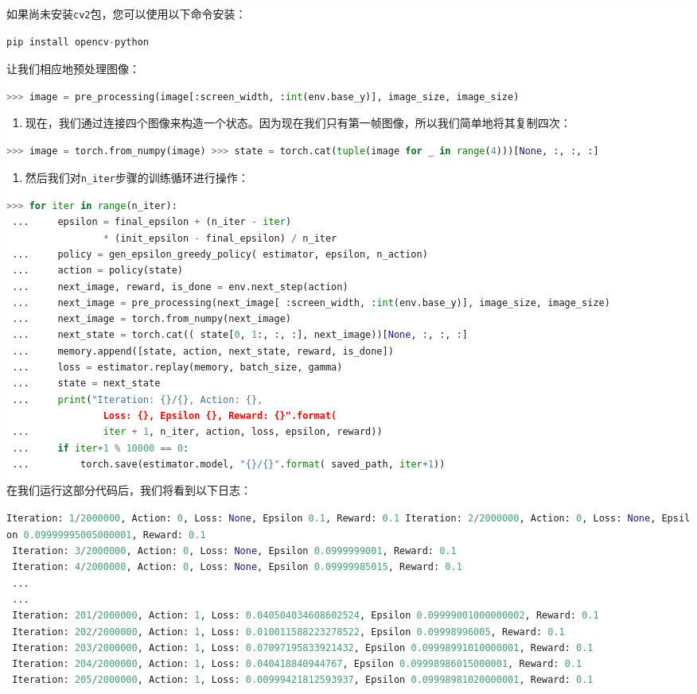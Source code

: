 如果尚未安装`cv2`包，您可以使用以下命令安装：

```py
pip install opencv-python
```

让我们相应地预处理图像：

```py
>>> image = pre_processing(image[:screen_width, :int(env.base_y)], image_size, image_size)
```

1.  现在，我们通过连接四个图像来构造一个状态。因为现在我们只有第一帧图像，所以我们简单地将其复制四次：

```py
>>> image = torch.from_numpy(image) >>> state = torch.cat(tuple(image for _ in range(4)))[None, :, :, :]
```

1.  然后我们对`n_iter`步骤的训练循环进行操作：

```py
>>> for iter in range(n_iter):
 ...     epsilon = final_epsilon + (n_iter - iter) 
                 * (init_epsilon - final_epsilon) / n_iter
 ...     policy = gen_epsilon_greedy_policy( estimator, epsilon, n_action)
 ...     action = policy(state)
 ...     next_image, reward, is_done = env.next_step(action)
 ...     next_image = pre_processing(next_image[ :screen_width, :int(env.base_y)], image_size, image_size)
 ...     next_image = torch.from_numpy(next_image)
 ...     next_state = torch.cat(( state[0, 1:, :, :], next_image))[None, :, :, :]
 ...     memory.append([state, action, next_state, reward, is_done])
 ...     loss = estimator.replay(memory, batch_size, gamma)
 ...     state = next_state
 ...     print("Iteration: {}/{}, Action: {}, 
                 Loss: {}, Epsilon {}, Reward: {}".format(
 ...             iter + 1, n_iter, action, loss, epsilon, reward))
 ...     if iter+1 % 10000 == 0:
 ...         torch.save(estimator.model, "{}/{}".format( saved_path, iter+1))
```

在我们运行这部分代码后，我们将看到以下日志：

```py
Iteration: 1/2000000, Action: 0, Loss: None, Epsilon 0.1, Reward: 0.1 Iteration: 2/2000000, Action: 0, Loss: None, Epsilon 0.09999995005000001, Reward: 0.1
 Iteration: 3/2000000, Action: 0, Loss: None, Epsilon 0.0999999001, Reward: 0.1
 Iteration: 4/2000000, Action: 0, Loss: None, Epsilon 0.09999985015, Reward: 0.1
 ...
 ...
 Iteration: 201/2000000, Action: 1, Loss: 0.040504034608602524, Epsilon 0.09999001000000002, Reward: 0.1
 Iteration: 202/2000000, Action: 1, Loss: 0.010011588223278522, Epsilon 0.09998996005, Reward: 0.1
 Iteration: 203/2000000, Action: 1, Loss: 0.07097195833921432, Epsilon 0.09998991010000001, Reward: 0.1
 Iteration: 204/2000000, Action: 1, Loss: 0.040418840944767, Epsilon 0.09998986015000001, Reward: 0.1
 Iteration: 205/2000000, Action: 1, Loss: 0.00999421812593937, Epsilon 0.09998981020000001, Reward: 0.1
```
